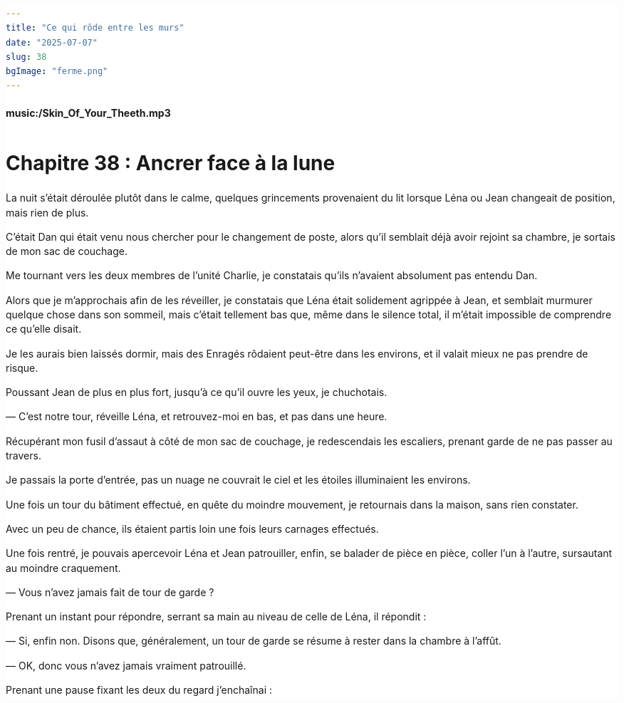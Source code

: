 ```yaml
---
title: "Ce qui rôde entre les murs"
date: "2025-07-07"
slug: 38
bgImage: "ferme.png"
---
```


#### music:/Skin_Of_Your_Theeth.mp3

# Chapitre 38 : Ancrer face à la lune

La nuit s’était déroulée plutôt dans le calme, quelques grincements provenaient du lit lorsque Léna ou Jean changeait de position, mais rien de plus.

C’était Dan qui était venu nous chercher pour le changement de poste, alors qu’il semblait déjà avoir rejoint sa chambre, je sortais de mon sac de couchage.

Me tournant vers les deux membres de l’unité Charlie, je constatais qu’ils n’avaient absolument pas entendu Dan.

Alors que je m’approchais afin de les réveiller, je constatais que Léna était solidement agrippée à Jean, et semblait murmurer quelque chose dans son sommeil, mais c’était tellement bas que, même dans le silence total, il m’était impossible de comprendre ce qu’elle disait.

Je les aurais bien laissés dormir, mais des Enragés rôdaient peut-être dans les environs, et il valait mieux ne pas prendre de risque.

Poussant Jean de plus en plus fort, jusqu’à ce qu’il ouvre les yeux, je chuchotais.

— C’est notre tour, réveille Léna, et retrouvez-moi en bas, et pas dans une heure.

Récupérant mon fusil d’assaut à côté de mon sac de couchage, je redescendais les escaliers, prenant garde de ne pas passer au travers.

Je passais la porte d’entrée, pas un nuage ne couvrait le ciel et les étoiles illuminaient les environs.

Une fois un tour du bâtiment effectué, en quête du moindre mouvement, je retournais dans la maison, sans rien constater.

Avec un peu de chance, ils étaient partis loin une fois leurs carnages effectués.

Une fois rentré, je pouvais apercevoir Léna et Jean patrouiller, enfin, se balader de pièce en pièce, coller l’un à l’autre, sursautant au moindre craquement.

— Vous n’avez jamais fait de tour de garde ?

Prenant un instant pour répondre, serrant sa main au niveau de celle de Léna, il répondit :

— Si, enfin non. Disons que, généralement, un tour de garde se résume à rester dans la chambre à l’affût.

— OK, donc vous n’avez jamais vraiment patrouillé.

Prenant une pause fixant les deux du regard j’enchaînai :
